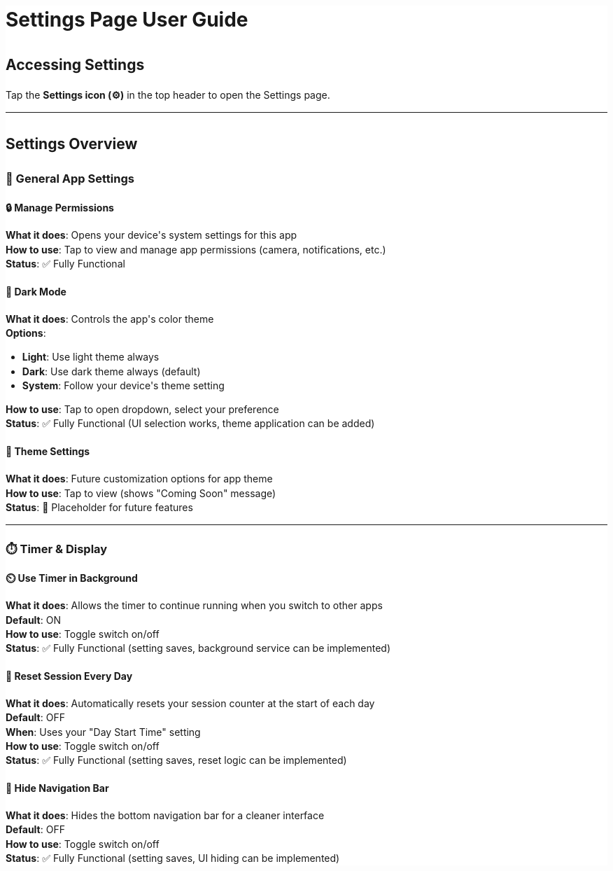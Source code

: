 # Settings Page User Guide

## Accessing Settings
Tap the **Settings icon (⚙️)** in the top header to open the Settings page.

---

## Settings Overview

### 📱 General App Settings

#### 🔒 Manage Permissions
**What it does**: Opens your device's system settings for this app  
**How to use**: Tap to view and manage app permissions (camera, notifications, etc.)  
**Status**: ✅ Fully Functional

#### 🌙 Dark Mode
**What it does**: Controls the app's color theme  
**Options**:
- **Light**: Use light theme always
- **Dark**: Use dark theme always (default)
- **System**: Follow your device's theme setting

**How to use**: Tap to open dropdown, select your preference  
**Status**: ✅ Fully Functional (UI selection works, theme application can be added)

#### 🎨 Theme Settings
**What it does**: Future customization options for app theme  
**How to use**: Tap to view (shows "Coming Soon" message)  
**Status**: 🔄 Placeholder for future features

---

### ⏱️ Timer & Display

#### ⏲️ Use Timer in Background
**What it does**: Allows the timer to continue running when you switch to other apps  
**Default**: ON  
**How to use**: Toggle switch on/off  
**Status**: ✅ Fully Functional (setting saves, background service can be implemented)

#### 🔄 Reset Session Every Day
**What it does**: Automatically resets your session counter at the start of each day  
**Default**: OFF  
**When**: Uses your "Day Start Time" setting  
**How to use**: Toggle switch on/off  
**Status**: ✅ Fully Functional (setting saves, reset logic can be implemented)

#### 🚫 Hide Navigation Bar
**What it does**: Hides the bottom navigation bar for a cleaner interface  
**Default**: OFF  
**How to use**: Toggle switch on/off  
**Status**: ✅ Fully Functional (setting saves, UI hiding can be implemented)
